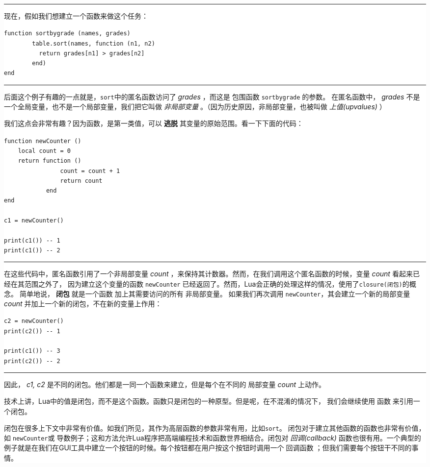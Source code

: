   
---  
  
现在，假如我们想建立一个函数来做这个任务：

    
    
    function sortbygrade (names, grades)
            table.sort(names, function (n1, n2)
              return grades[n1] > grades[n2]
            end)  
    end  
      
  
---  
  
后面这个例子有趣的一点就是，`sort`中的匿名函数访问了 _grades_ ，而这是 包围函数 `sortbygrade` 的参数。 在匿名函数中，
_grades_ 不是一个全局变量，也不是一个局部变量，我们把它叫做 _非局部变量_ 。（因为历史原因，非局部变量，也被叫做 _上值(upvalues)_
）

我们这点会非常有趣？因为函数，是第一类值，可以 **逃脱** 其变量的原始范围。看一下下面的代码：

    
    
    function newCounter ()  
    	local count = 0  
    	return function ()  
    				count = count + 1  
    				return count   
    			end  
    end  
      
    c1 = newCounter()  
      
    print(c1()) -- 1  
    print(c1()) -- 2  
      
  
---  
  
在这些代码中，匿名函数引用了一个非局部变量 _count_ ，来保持其计数器。然而，在我们调用这个匿名函数的时候，变量 _count_
看起来已经在其范围之外了， 因为建立这个变量的函数 `newCounter`
已经返回了。然而，Lua会正确的处理这样的情况，使用了`closure(闭包)`的概念。 简单地说， **闭包** 就是一个函数 加上其需要访问的所有
非局部变量。 如果我们再次调用 `newCounter`，其会建立一个新的局部变量 _count_ 并加上一个新的闭包，不在新的变量上作用：

    
    
      
    c2 = newCounter()  
    print(c2()) -- 1  
      
    print(c1()) -- 3  
    print(c2()) -- 2  
      
  
---  
  
因此， _c1, c2_ 是不同的闭包。他们都是一同一个函数来建立，但是每个在不同的 局部变量 _count_ 上动作。

技术上讲，Lua中的值是闭包，而不是这个函数。函数只是闭包的一种原型。但是呢，在不混淆的情况下， 我们会继续使用 函数 来引用一个闭包。

闭包在很多上下文中非常有价值。如我们所见，其作为高层函数的参数非常有用，比如`sort`。 闭包对于建立其他函数的函数也非常有价值，如
`newCounter`或 导数例子；这和方法允许Lua程序把高端编程技术和函数世界相结合。闭包对 _回调(callback)_
函数也很有用。一个典型的例子就是在我们在GUI工具中建立一个按钮的时候。每个按钮都在用户按这个按钮时调用一个 回调函数 ；但我们需要每个按钮干不同的事情。
